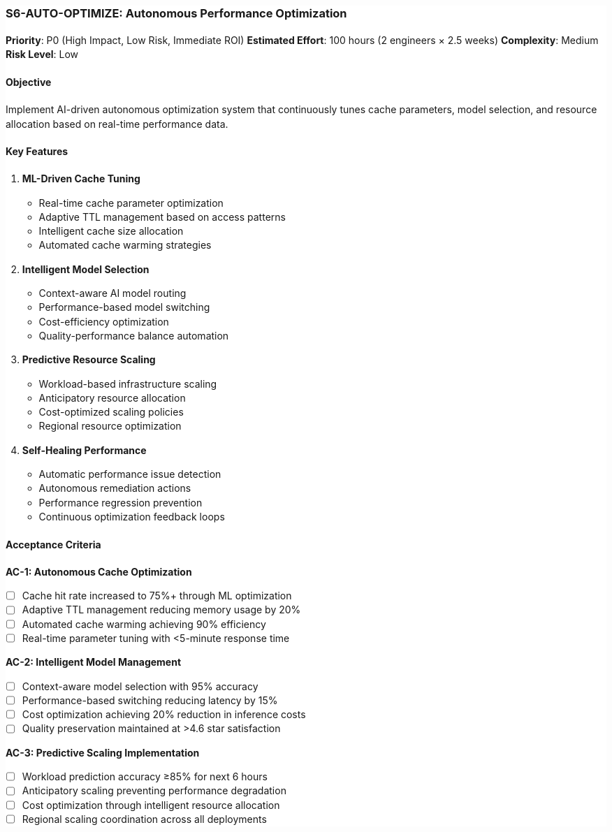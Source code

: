 ### S6-AUTO-OPTIMIZE: Autonomous Performance Optimization
**Priority**: P0 (High Impact, Low Risk, Immediate ROI)
**Estimated Effort**: 100 hours (2 engineers × 2.5 weeks)
**Complexity**: Medium
**Risk Level**: Low

#### Objective
Implement AI-driven autonomous optimization system that continuously tunes cache parameters, model selection, and resource allocation based on real-time performance data.

#### Key Features
1. **ML-Driven Cache Tuning**
   - Real-time cache parameter optimization
   - Adaptive TTL management based on access patterns
   - Intelligent cache size allocation
   - Automated cache warming strategies

2. **Intelligent Model Selection**
   - Context-aware AI model routing
   - Performance-based model switching
   - Cost-efficiency optimization
   - Quality-performance balance automation

3. **Predictive Resource Scaling**
   - Workload-based infrastructure scaling
   - Anticipatory resource allocation
   - Cost-optimized scaling policies
   - Regional resource optimization

4. **Self-Healing Performance**
   - Automatic performance issue detection
   - Autonomous remediation actions
   - Performance regression prevention
   - Continuous optimization feedback loops

#### Acceptance Criteria

**AC-1: Autonomous Cache Optimization**
- [ ] Cache hit rate increased to 75%+ through ML optimization
- [ ] Adaptive TTL management reducing memory usage by 20%
- [ ] Automated cache warming achieving 90% efficiency
- [ ] Real-time parameter tuning with <5-minute response time

**AC-2: Intelligent Model Management**
- [ ] Context-aware model selection with 95% accuracy
- [ ] Performance-based switching reducing latency by 15%
- [ ] Cost optimization achieving 20% reduction in inference costs
- [ ] Quality preservation maintained at >4.6 star satisfaction

**AC-3: Predictive Scaling Implementation**
- [ ] Workload prediction accuracy ≥85% for next 6 hours
- [ ] Anticipatory scaling preventing performance degradation
- [ ] Cost optimization through intelligent resource allocation
- [ ] Regional scaling coordination across all deployments
